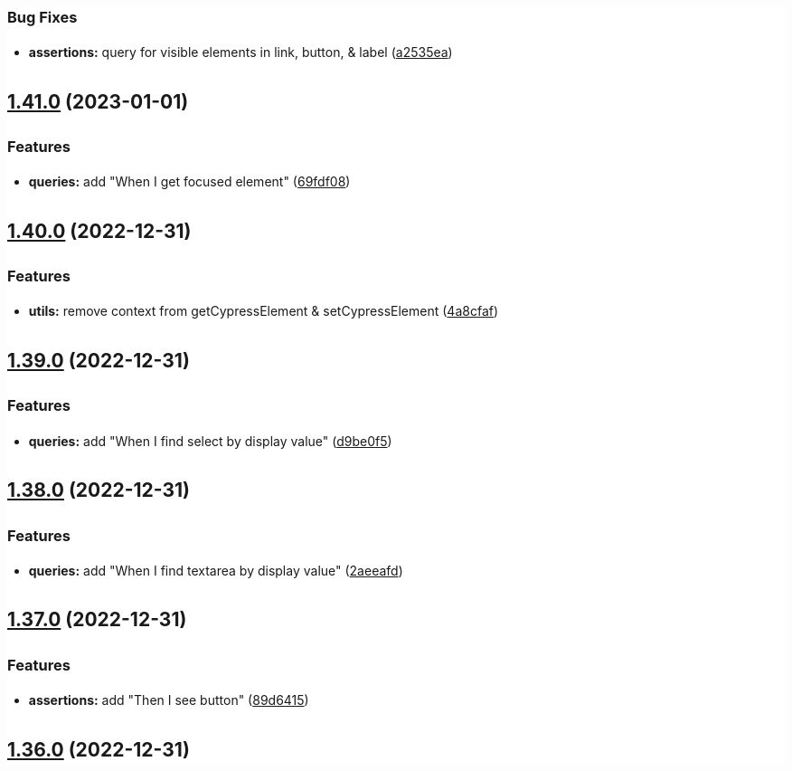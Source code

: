 ### Bug Fixes

- **assertions:** query for visible elements in link, button, & label ([a2535ea](https://github.com/remarkablemark/cypress-cucumber-steps/commit/a2535ead27afc5e7a377cb92538cf5f432cdac79))

## [1.41.0](https://github.com/remarkablemark/cypress-cucumber-steps/compare/v1.40.0...v1.41.0) (2023-01-01)

### Features

- **queries:** add "When I get focused element" ([69fdf08](https://github.com/remarkablemark/cypress-cucumber-steps/commit/69fdf086d9ec2f9edd3229184fff5427a2e8012e))

## [1.40.0](https://github.com/remarkablemark/cypress-cucumber-steps/compare/v1.39.0...v1.40.0) (2022-12-31)

### Features

- **utils:** remove context from getCypressElement & setCypressElement ([4a8cfaf](https://github.com/remarkablemark/cypress-cucumber-steps/commit/4a8cfaf8fed035cc8da131f62f02671a3d6b89fd))

## [1.39.0](https://github.com/remarkablemark/cypress-cucumber-steps/compare/v1.38.0...v1.39.0) (2022-12-31)

### Features

- **queries:** add "When I find select by display value" ([d9be0f5](https://github.com/remarkablemark/cypress-cucumber-steps/commit/d9be0f5b91d3bd7388c85a427146e7b82a2cd245))

## [1.38.0](https://github.com/remarkablemark/cypress-cucumber-steps/compare/v1.37.0...v1.38.0) (2022-12-31)

### Features

- **queries:** add "When I find textarea by display value" ([2aeeafd](https://github.com/remarkablemark/cypress-cucumber-steps/commit/2aeeafde95474c0c4c4d4ecc52781f00696cdeff))

## [1.37.0](https://github.com/remarkablemark/cypress-cucumber-steps/compare/v1.36.0...v1.37.0) (2022-12-31)

### Features

- **assertions:** add "Then I see button" ([89d6415](https://github.com/remarkablemark/cypress-cucumber-steps/commit/89d6415aced13825114108028ecd832ef0401e75))

## [1.36.0](https://github.com/remarkablemark/cypress-cucumber-steps/compare/v1.35.0...v1.36.0) (2022-12-31)
